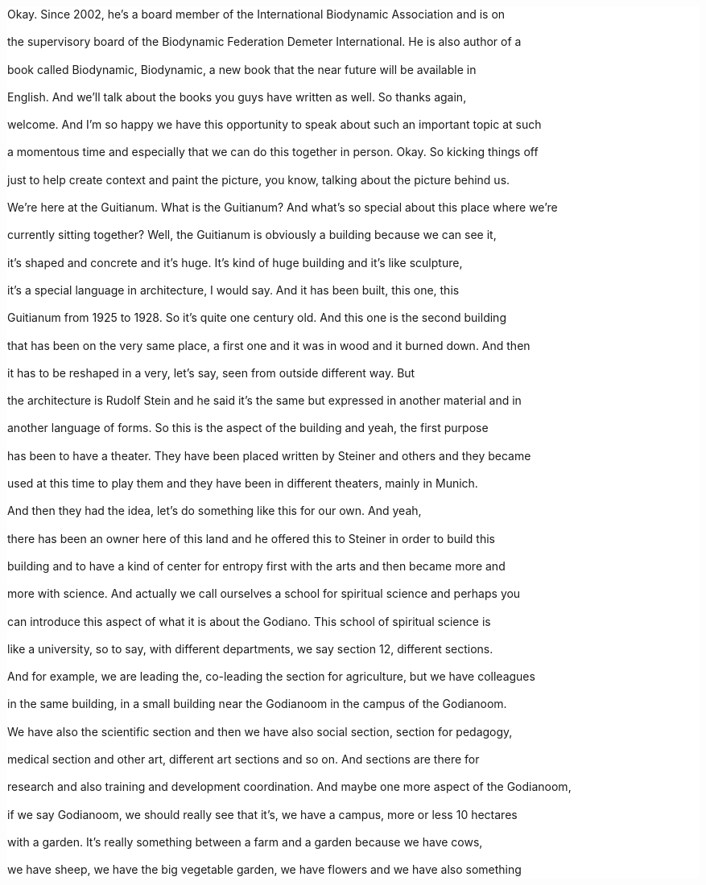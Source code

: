 Okay. Since 2002, he’s a board member of the International Biodynamic Association and is on

the supervisory board of the Biodynamic Federation Demeter International. He is also author of a

book called Biodynamic, Biodynamic, a new book that the near future will be available in

English. And we’ll talk about the books you guys have written as well. So thanks again,

welcome. And I’m so happy we have this opportunity to speak about such an important topic at such

a momentous time and especially that we can do this together in person. Okay. So kicking things off

just to help create context and paint the picture, you know, talking about the picture behind us.

We’re here at the Guitianum. What is the Guitianum? And what’s so special about this place where we’re

currently sitting together? Well, the Guitianum is obviously a building because we can see it,

it’s shaped and concrete and it’s huge. It’s kind of huge building and it’s like sculpture,

it’s a special language in architecture, I would say. And it has been built, this one, this

Guitianum from 1925 to 1928. So it’s quite one century old. And this one is the second building

that has been on the very same place, a first one and it was in wood and it burned down. And then

it has to be reshaped in a very, let’s say, seen from outside different way. But

the architecture is Rudolf Stein and he said it’s the same but expressed in another material and in

another language of forms. So this is the aspect of the building and yeah, the first purpose

has been to have a theater. They have been placed written by Steiner and others and they became

used at this time to play them and they have been in different theaters, mainly in Munich.

And then they had the idea, let’s do something like this for our own. And yeah,

there has been an owner here of this land and he offered this to Steiner in order to build this

building and to have a kind of center for entropy first with the arts and then became more and

more with science. And actually we call ourselves a school for spiritual science and perhaps you

can introduce this aspect of what it is about the Godiano. This school of spiritual science is

like a university, so to say, with different departments, we say section 12, different sections.

And for example, we are leading the, co-leading the section for agriculture, but we have colleagues

in the same building, in a small building near the Godianoom in the campus of the Godianoom.

We have also the scientific section and then we have also social section, section for pedagogy,

medical section and other art, different art sections and so on. And sections are there for

research and also training and development coordination. And maybe one more aspect of the Godianoom,

if we say Godianoom, we should really see that it’s, we have a campus, more or less 10 hectares

with a garden. It’s really something between a farm and a garden because we have cows,

we have sheep, we have the big vegetable garden, we have flowers and we have also something
